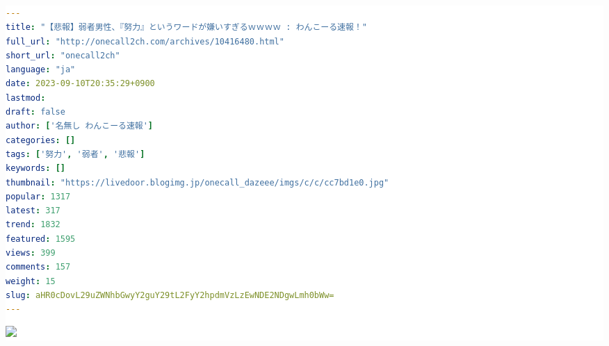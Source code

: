 ```yaml
---
title: "【悲報】弱者男性、『努力』というワードが嫌いすぎるｗｗｗｗ : わんこーる速報！"
full_url: "http://onecall2ch.com/archives/10416480.html"
short_url: "onecall2ch"
language: "ja"
date: 2023-09-10T20:35:29+0900
lastmod: 
draft: false
author: ['名無し わんこーる速報']
categories: []
tags: ['努力', '弱者', '悲報']
keywords: []
thumbnail: "https://livedoor.blogimg.jp/onecall_dazeee/imgs/c/c/cc7bd1e0.jpg"
popular: 1317
latest: 317
trend: 1832
featured: 1595
views: 399
comments: 157
weight: 15
slug: aHR0cDovL29uZWNhbGwyY2guY29tL2FyY2hpdmVzLzEwNDE2NDgwLmh0bWw=
---
```


![](https://livedoor.blogimg.jp/onecall_dazeee/imgs/c/c/cc7bd1e0.jpg)
